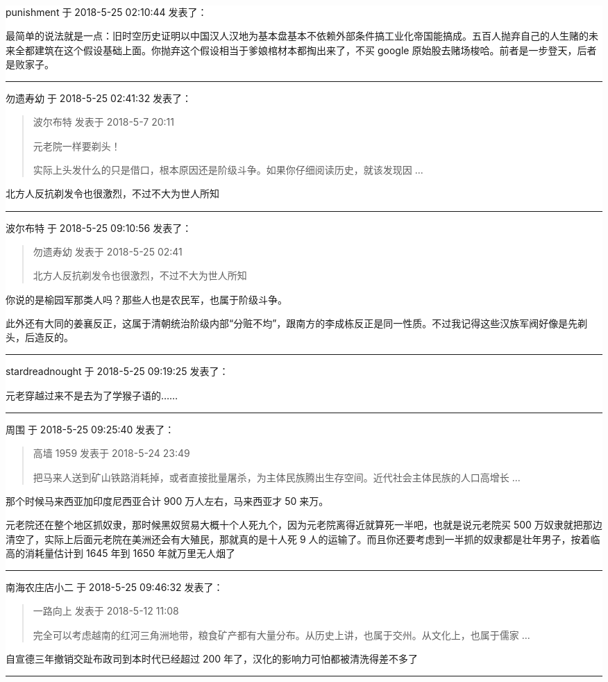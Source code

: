 
punishment 于 2018-5-25 02:10:44 发表了：

最简单的说法就是一点：旧时空历史证明以中国汉人汉地为基本盘基本不依赖外部条件搞工业化帝国能搞成。五百人抛弃自己的人生赌的未来全都建筑在这个假设基础上面。你抛弃这个假设相当于爹娘棺材本都掏出来了，不买 google 原始股去赌场梭哈。前者是一步登天，后者是败家子。

---

勿遗寿幼 于 2018-5-25 02:41:32 发表了：

> 波尔布特 发表于 2018-5-7 20:11
>
> 元老院一样要剃头！
>
> 实际上头发什么的只是借口，根本原因还是阶级斗争。如果你仔细阅读历史，就该发现因 ...

北方人反抗剃发令也很激烈，不过不大为世人所知

---

波尔布特 于 2018-5-25 09:10:56 发表了：

> 勿遗寿幼 发表于 2018-5-25 02:41
>
> 北方人反抗剃发令也很激烈，不过不大为世人所知

你说的是榆园军那类人吗？那些人也是农民军，也属于阶级斗争。

此外还有大同的姜襄反正，这属于清朝统治阶级内部“分赃不均”，跟南方的李成栋反正是同一性质。不过我记得这些汉族军阀好像是先剃头，后造反的。

---

stardreadnought 于 2018-5-25 09:19:25 发表了：

元老穿越过来不是去为了学猴子语的……

---

周围 于 2018-5-25 09:25:40 发表了：

> 高墙 1959 发表于 2018-5-24 23:49
>
> 把马来人送到矿山铁路消耗掉，或者直接批量屠杀，为主体民族腾出生存空间。近代社会主体民族的人口高增长 ...

那个时候马来西亚加印度尼西亚合计 900 万人左右，马来西亚才 50 来万。

元老院还在整个地区抓奴隶，那时候黑奴贸易大概十个人死九个，因为元老院离得近就算死一半吧，也就是说元老院买 500 万奴隶就把那边清空了，实际上后面元老院在美洲还会有大殖民，那就真的是十人死 9 人的运输了。而且你还要考虑到一半抓的奴隶都是壮年男子，按着临高的消耗量估计到 1645 年到 1650 年就万里无人烟了

---

南海农庄店小二 于 2018-5-25 09:46:32 发表了：

> 一路向上 发表于 2018-5-12 11:08
>
> 完全可以考虑越南的红河三角洲地带，粮食矿产都有大量分布。从历史上讲，也属于交州。从文化上，也属于儒家 ...

自宣德三年撤销交趾布政司到本时代已经超过 200 年了，汉化的影响力可怕都被清洗得差不多了

---
